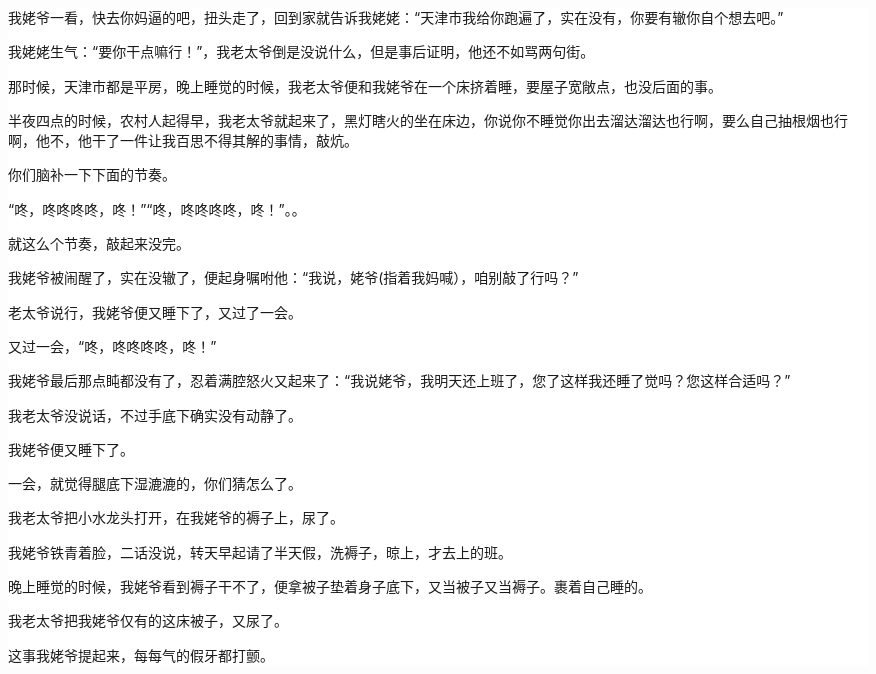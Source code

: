   

我姥爷一看，快去你妈逼的吧，扭头走了，回到家就告诉我姥姥：“天津市我给你跑遍了，实在没有，你要有辙你自个想去吧。”

  

我姥姥生气：“要你干点嘛行！”，我老太爷倒是没说什么，但是事后证明，他还不如骂两句街。

  

那时候，天津市都是平房，晚上睡觉的时候，我老太爷便和我姥爷在一个床挤着睡，要屋子宽敞点，也没后面的事。

  

半夜四点的时候，农村人起得早，我老太爷就起来了，黑灯瞎火的坐在床边，你说你不睡觉你出去溜达溜达也行啊，要么自己抽根烟也行啊，他不，他干了一件让我百思不得其解的事情，敲炕。

  

你们脑补一下下面的节奏。

  

“咚，咚咚咚咚，咚！”“咚，咚咚咚咚，咚！”。。

  

就这么个节奏，敲起来没完。

  

我姥爷被闹醒了，实在没辙了，便起身嘱咐他：“我说，姥爷(指着我妈喊），咱别敲了行吗？”

  

老太爷说行，我姥爷便又睡下了，又过了一会。

  

又过一会，“咚，咚咚咚咚，咚！”

  

我姥爷最后那点盹都没有了，忍着满腔怒火又起来了：“我说姥爷，我明天还上班了，您了这样我还睡了觉吗？您这样合适吗？”

  

我老太爷没说话，不过手底下确实没有动静了。

  

我姥爷便又睡下了。

  

一会，就觉得腿底下湿漉漉的，你们猜怎么了。

  

我老太爷把小水龙头打开，在我姥爷的褥子上，尿了。

  

我姥爷铁青着脸，二话没说，转天早起请了半天假，洗褥子，晾上，才去上的班。

  

晚上睡觉的时候，我姥爷看到褥子干不了，便拿被子垫着身子底下，又当被子又当褥子。裹着自己睡的。

  

我老太爷把我姥爷仅有的这床被子，又尿了。

  

这事我姥爷提起来，每每气的假牙都打颤。

  